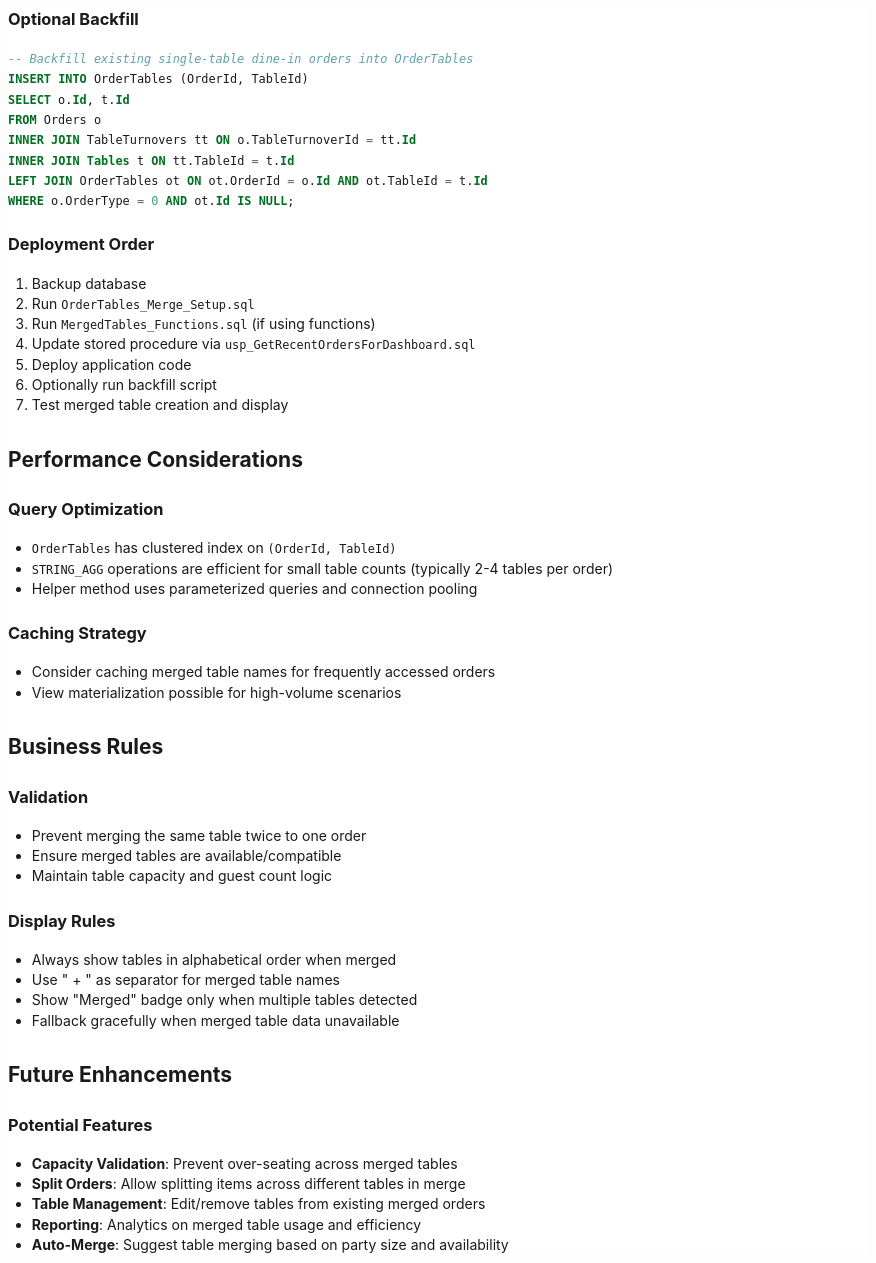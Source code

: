 ### Optional Backfill
```sql
-- Backfill existing single-table dine-in orders into OrderTables
INSERT INTO OrderTables (OrderId, TableId)
SELECT o.Id, t.Id
FROM Orders o
INNER JOIN TableTurnovers tt ON o.TableTurnoverId = tt.Id  
INNER JOIN Tables t ON tt.TableId = t.Id
LEFT JOIN OrderTables ot ON ot.OrderId = o.Id AND ot.TableId = t.Id
WHERE o.OrderType = 0 AND ot.Id IS NULL;
```

### Deployment Order
1. Backup database
2. Run `OrderTables_Merge_Setup.sql`
3. Run `MergedTables_Functions.sql` (if using functions)
4. Update stored procedure via `usp_GetRecentOrdersForDashboard.sql`
5. Deploy application code
6. Optionally run backfill script
7. Test merged table creation and display

## Performance Considerations

### Query Optimization
- `OrderTables` has clustered index on `(OrderId, TableId)`
- `STRING_AGG` operations are efficient for small table counts (typically 2-4 tables per order)
- Helper method uses parameterized queries and connection pooling

### Caching Strategy
- Consider caching merged table names for frequently accessed orders
- View materialization possible for high-volume scenarios

## Business Rules

### Validation
- Prevent merging the same table twice to one order
- Ensure merged tables are available/compatible
- Maintain table capacity and guest count logic

### Display Rules
- Always show tables in alphabetical order when merged
- Use " + " as separator for merged table names
- Show "Merged" badge only when multiple tables detected
- Fallback gracefully when merged table data unavailable

## Future Enhancements

### Potential Features
- **Capacity Validation**: Prevent over-seating across merged tables
- **Split Orders**: Allow splitting items across different tables in merge
- **Table Management**: Edit/remove tables from existing merged orders
- **Reporting**: Analytics on merged table usage and efficiency
- **Auto-Merge**: Suggest table merging based on party size and availability
